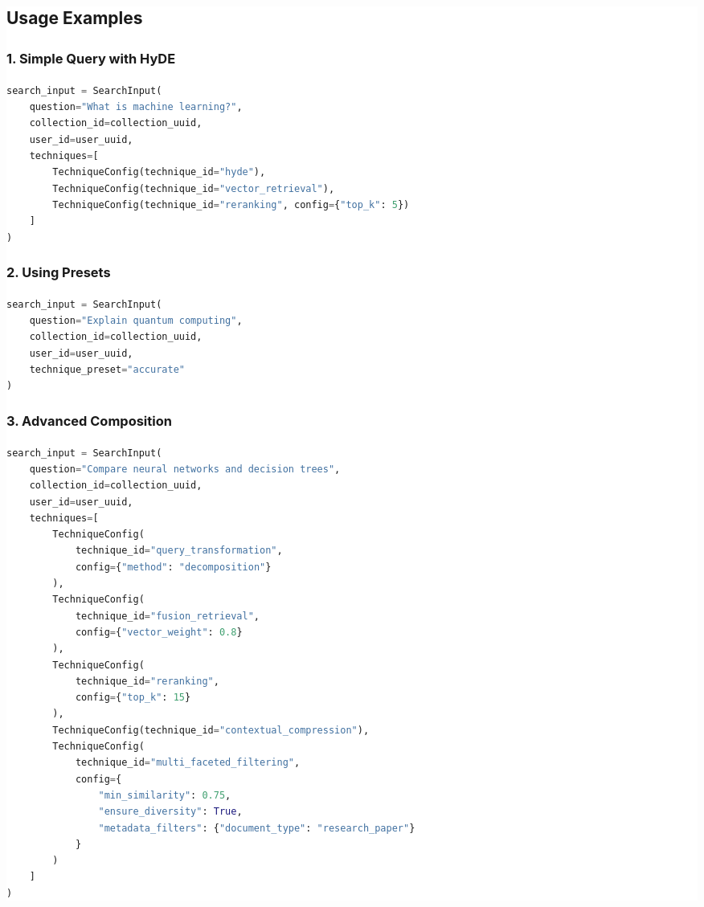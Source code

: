 ## Usage Examples

### 1. Simple Query with HyDE

```python
search_input = SearchInput(
    question="What is machine learning?",
    collection_id=collection_uuid,
    user_id=user_uuid,
    techniques=[
        TechniqueConfig(technique_id="hyde"),
        TechniqueConfig(technique_id="vector_retrieval"),
        TechniqueConfig(technique_id="reranking", config={"top_k": 5})
    ]
)
```

### 2. Using Presets

```python
search_input = SearchInput(
    question="Explain quantum computing",
    collection_id=collection_uuid,
    user_id=user_uuid,
    technique_preset="accurate"
)
```

### 3. Advanced Composition

```python
search_input = SearchInput(
    question="Compare neural networks and decision trees",
    collection_id=collection_uuid,
    user_id=user_uuid,
    techniques=[
        TechniqueConfig(
            technique_id="query_transformation",
            config={"method": "decomposition"}
        ),
        TechniqueConfig(
            technique_id="fusion_retrieval",
            config={"vector_weight": 0.8}
        ),
        TechniqueConfig(
            technique_id="reranking",
            config={"top_k": 15}
        ),
        TechniqueConfig(technique_id="contextual_compression"),
        TechniqueConfig(
            technique_id="multi_faceted_filtering",
            config={
                "min_similarity": 0.75,
                "ensure_diversity": True,
                "metadata_filters": {"document_type": "research_paper"}
            }
        )
    ]
)
```
